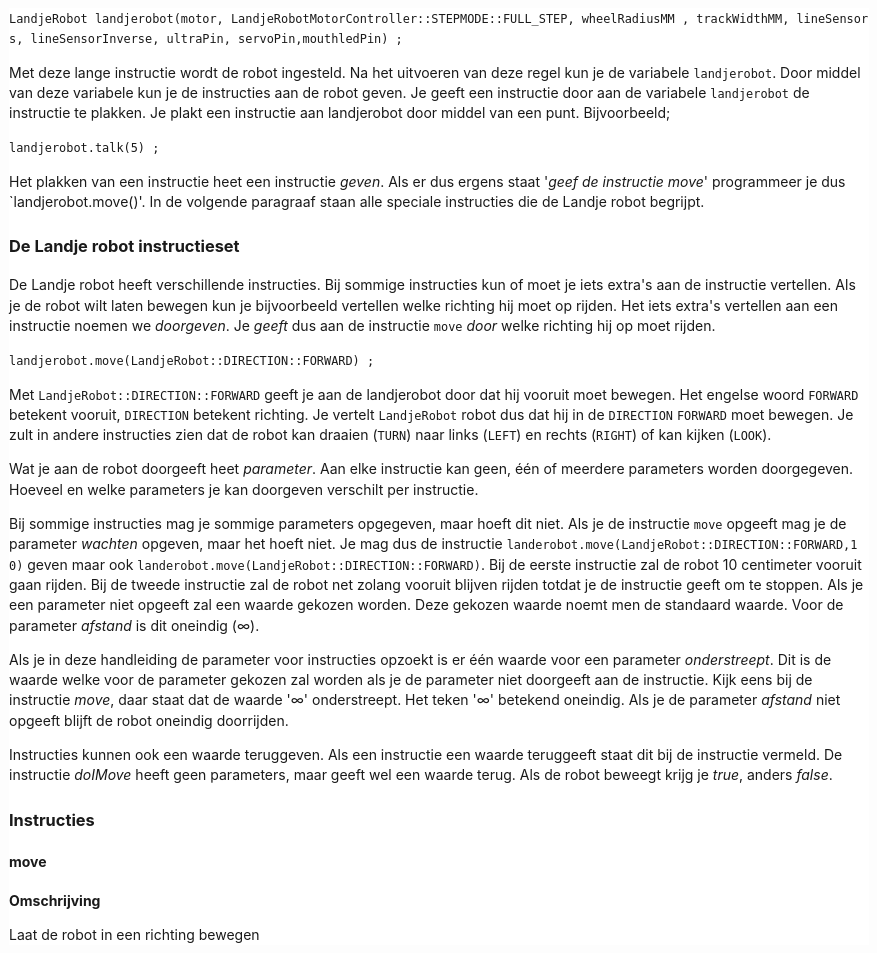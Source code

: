 `LandjeRobot landjerobot(motor, LandjeRobotMotorController::STEPMODE::FULL_STEP, wheelRadiusMM ,
trackWidthMM, lineSensors, lineSensorInverse, ultraPin, servoPin,mouthledPin) ;`

Met deze lange instructie wordt de robot ingesteld. Na het uitvoeren van deze regel kun je de variabele `landjerobot`. Door middel van deze variabele kun je de instructies aan de robot geven. Je geeft een instructie door aan de variabele `landjerobot` de instructie te plakken. Je plakt een instructie aan landjerobot door middel van een punt. Bijvoorbeeld;   

`landjerobot.talk(5) ;` 

Het plakken van een instructie heet een instructie *geven*. Als er dus ergens staat '*geef de instructie move*' programmeer je dus `landjerobot.move()'. In de volgende paragraaf staan alle speciale instructies die de Landje robot begrijpt. 

### De Landje robot instructieset

De Landje robot heeft verschillende instructies. Bij sommige instructies kun of moet je iets extra's aan de instructie vertellen. Als je de robot wilt laten bewegen kun je bijvoorbeeld vertellen welke richting hij moet op rijden. Het iets extra's vertellen aan een instructie noemen we *doorgeven*. Je *geeft* dus aan de instructie `move` *door* welke richting hij op moet rijden.

`landjerobot.move(LandjeRobot::DIRECTION::FORWARD) ; `

Met `LandjeRobot::DIRECTION::FORWARD` geeft je aan de landjerobot door dat hij vooruit moet bewegen. Het engelse woord `FORWARD` betekent vooruit, `DIRECTION` betekent richting. Je vertelt `LandjeRobot` robot dus dat hij in de `DIRECTION` `FORWARD` moet bewegen. Je zult in andere instructies zien dat de robot kan draaien (`TURN`) naar links (`LEFT`) en rechts (`RIGHT`) of kan kijken (`LOOK`). 

Wat je aan de robot doorgeeft heet *parameter*. Aan elke instructie kan geen, één of meerdere parameters worden doorgegeven. Hoeveel en welke parameters je kan doorgeven verschilt per instructie.

Bij sommige instructies mag je sommige parameters opgegeven, maar hoeft dit niet. Als je de instructie `move` opgeeft mag je de parameter *wachten* opgeven, maar het hoeft niet. Je mag dus de instructie `landerobot.move(LandjeRobot::DIRECTION::FORWARD,10)` geven maar ook `landerobot.move(LandjeRobot::DIRECTION::FORWARD)`. Bij de eerste instructie zal de robot 10 centimeter vooruit gaan rijden. Bij de tweede instructie zal de robot net zolang vooruit blijven rijden totdat je de instructie geeft om te stoppen. Als je een parameter niet opgeeft zal een waarde gekozen worden. Deze gekozen waarde noemt men de standaard waarde. Voor de parameter *afstand* is dit oneindig (∞). 

Als je in deze handleiding de parameter voor instructies opzoekt is er één waarde voor een parameter _onderstreept_. Dit is de waarde welke voor de parameter gekozen zal worden als je de parameter niet doorgeeft aan de instructie. Kijk eens bij de instructie *move*, daar staat dat de waarde '∞' onderstreept. Het teken '∞' betekend oneindig. Als je de parameter *afstand* niet opgeeft blijft de robot oneindig doorrijden.

Instructies kunnen ook een waarde teruggeven. Als een instructie een waarde teruggeeft staat dit bij de instructie vermeld. De instructie *doIMove* heeft geen parameters, maar geeft wel een waarde terug. Als de robot beweegt krijg je *true*, anders *false*.
   
### Instructies

#### move

**Omschrijving**

Laat de robot in een richting bewegen
